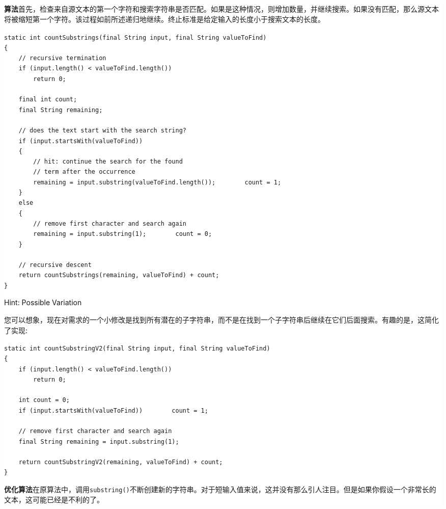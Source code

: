 **算法**首先，检查来自源文本的第一个字符和搜索字符串是否匹配。如果是这种情况，则增加数量，并继续搜索。如果没有匹配，那么源文本将被缩短第一个字符。该过程如前所述递归地继续。终止标准是给定输入的长度小于搜索文本的长度。

```
static int countSubstrings(final String input, final String valueToFind)
{
    // recursive termination
    if (input.length() < valueToFind.length())
        return 0;

    final int count;
    final String remaining;

    // does the text start with the search string?
    if (input.startsWith(valueToFind))
    {
        // hit: continue the search for the found
        // term after the occurrence
        remaining = input.substring(valueToFind.length());        count = 1;
    }
    else
    {
        // remove first character and search again
        remaining = input.substring(1);        count = 0;
    }

    // recursive descent
    return countSubstrings(remaining, valueToFind) + count;
}

```

Hint: Possible Variation

您可以想象，现在对需求的一个小修改是找到所有潜在的子字符串，而不是在找到一个子字符串后继续在它们后面搜索。有趣的是，这简化了实现:

```
static int countSubstringV2(final String input, final String valueToFind)
{
    if (input.length() < valueToFind.length())
        return 0;

    int count = 0;
    if (input.startsWith(valueToFind))        count = 1;

    // remove first character and search again
    final String remaining = input.substring(1);

    return countSubstringV2(remaining, valueToFind) + count;
}

```

**优化算法**在原算法中，调用`substring()`不断创建新的字符串。对于短输入值来说，这并没有那么引人注目。但是如果你假设一个非常长的文本，这可能已经是不利的了。
